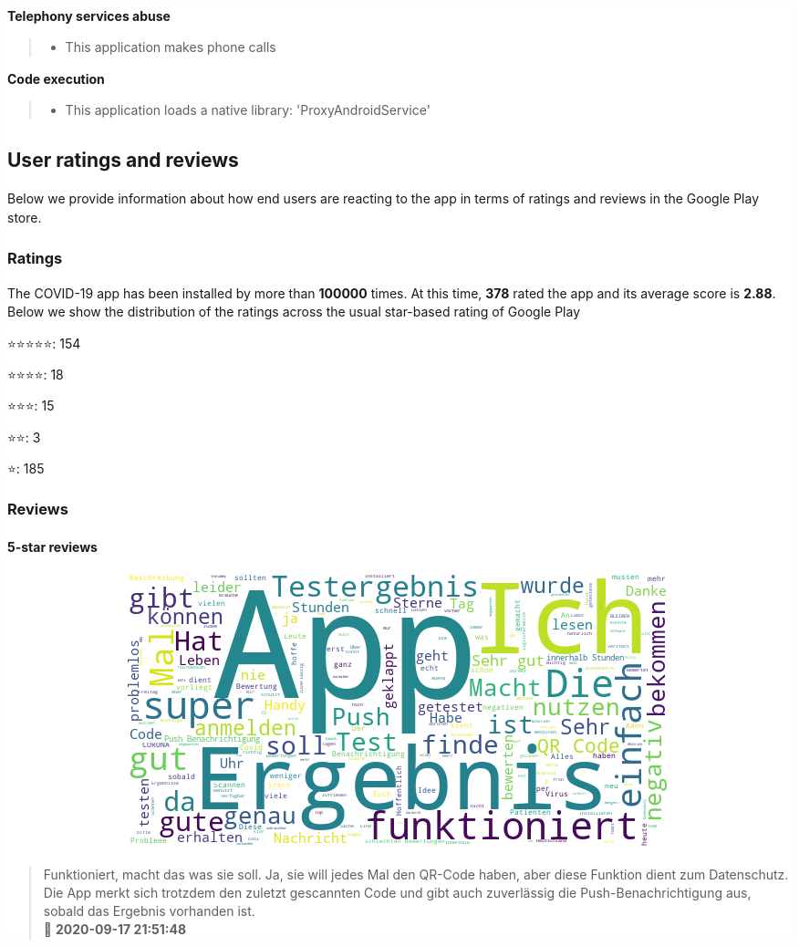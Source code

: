 **Telephony services abuse**
> - This application makes phone calls<br>

**Code execution**
> - This application loads a native library: 'ProxyAndroidService'<br>



## User ratings and reviews

Below we provide information about how end users are reacting to the app in terms of ratings and reviews in the Google Play store.

### Ratings

The COVID-19 app has been installed by more than **100000** times. At this time, **378** rated the app and its average score is **2.88**. Below we show the distribution of the ratings across the usual star-based rating of Google Play

:star::star::star::star::star:: 154

:star::star::star::star:: 18

:star::star::star:: 15

:star::star:: 3

:star:: 185

### Reviews 

#### 5-star reviews

<p align="center">
<img src="resources/de.bssd.covid19___4120.7.01/5_star_reviews_wordcloud.png" alt="de.bssd.covid19 5 reviews"/>
</p>

> Funktioniert, macht das was sie soll. Ja, sie will jedes Mal den QR-Code haben, aber diese Funktion dient zum Datenschutz. Die App merkt sich trotzdem den zuletzt gescannten Code und gibt auch zuverlässig die Push-Benachrichtigung aus, sobald das Ergebnis vorhanden ist.<br> :date: __2020-09-17 21:51:48__
